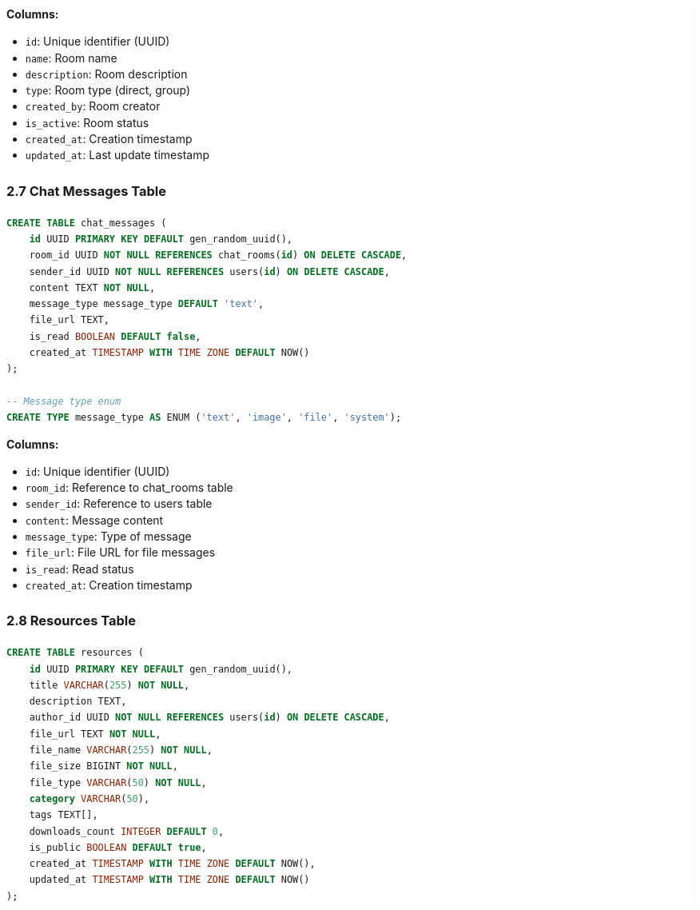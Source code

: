 **Columns:**
- `id`: Unique identifier (UUID)
- `name`: Room name
- `description`: Room description
- `type`: Room type (direct, group)
- `created_by`: Room creator
- `is_active`: Room status
- `created_at`: Creation timestamp
- `updated_at`: Last update timestamp

### 2.7 Chat Messages Table
```sql
CREATE TABLE chat_messages (
    id UUID PRIMARY KEY DEFAULT gen_random_uuid(),
    room_id UUID NOT NULL REFERENCES chat_rooms(id) ON DELETE CASCADE,
    sender_id UUID NOT NULL REFERENCES users(id) ON DELETE CASCADE,
    content TEXT NOT NULL,
    message_type message_type DEFAULT 'text',
    file_url TEXT,
    is_read BOOLEAN DEFAULT false,
    created_at TIMESTAMP WITH TIME ZONE DEFAULT NOW()
);

-- Message type enum
CREATE TYPE message_type AS ENUM ('text', 'image', 'file', 'system');
```

**Columns:**
- `id`: Unique identifier (UUID)
- `room_id`: Reference to chat_rooms table
- `sender_id`: Reference to users table
- `content`: Message content
- `message_type`: Type of message
- `file_url`: File URL for file messages
- `is_read`: Read status
- `created_at`: Creation timestamp

### 2.8 Resources Table
```sql
CREATE TABLE resources (
    id UUID PRIMARY KEY DEFAULT gen_random_uuid(),
    title VARCHAR(255) NOT NULL,
    description TEXT,
    author_id UUID NOT NULL REFERENCES users(id) ON DELETE CASCADE,
    file_url TEXT NOT NULL,
    file_name VARCHAR(255) NOT NULL,
    file_size BIGINT NOT NULL,
    file_type VARCHAR(50) NOT NULL,
    category VARCHAR(50),
    tags TEXT[],
    downloads_count INTEGER DEFAULT 0,
    is_public BOOLEAN DEFAULT true,
    created_at TIMESTAMP WITH TIME ZONE DEFAULT NOW(),
    updated_at TIMESTAMP WITH TIME ZONE DEFAULT NOW()
);
```
